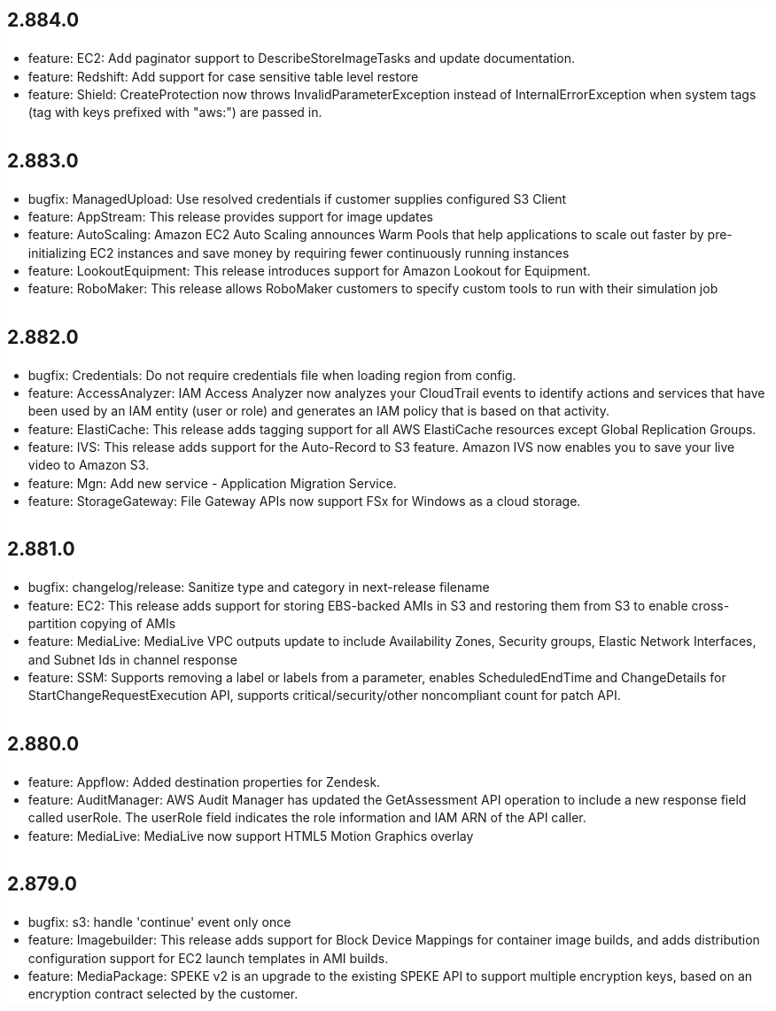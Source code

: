 ## 2.884.0
* feature: EC2: Add paginator support to DescribeStoreImageTasks and update documentation.
* feature: Redshift: Add support for case sensitive table level restore
* feature: Shield: CreateProtection now throws InvalidParameterException instead of InternalErrorException when system tags (tag with keys prefixed with "aws:") are passed in.

## 2.883.0
* bugfix: ManagedUpload: Use resolved credentials if customer supplies configured S3 Client
* feature: AppStream: This release provides support for image updates
* feature: AutoScaling: Amazon EC2 Auto Scaling announces Warm Pools that help applications to scale out faster by pre-initializing EC2 instances and save money by requiring fewer continuously running instances
* feature: LookoutEquipment: This release introduces support for Amazon Lookout for Equipment.
* feature: RoboMaker: This release allows RoboMaker customers to specify custom tools to run with their simulation job

## 2.882.0
* bugfix: Credentials: Do not require credentials file when loading region from config.
* feature: AccessAnalyzer: IAM Access Analyzer now analyzes your CloudTrail events to identify actions and services that have been used by an IAM entity (user or role) and generates an IAM policy that is based on that activity.
* feature: ElastiCache: This release adds tagging support for all AWS ElastiCache resources except Global Replication Groups.
* feature: IVS: This release adds support for the Auto-Record to S3 feature. Amazon IVS now enables you to save your live video to Amazon S3.
* feature: Mgn: Add new service - Application Migration Service.
* feature: StorageGateway: File Gateway APIs now support FSx for Windows as a cloud storage.

## 2.881.0
* bugfix: changelog/release: Sanitize type and category in next-release filename
* feature: EC2: This release adds support for storing EBS-backed AMIs in S3 and restoring them from S3 to enable cross-partition copying of AMIs
* feature: MediaLive: MediaLive VPC outputs update to include Availability Zones, Security groups, Elastic Network Interfaces, and Subnet Ids in channel response
* feature: SSM: Supports removing a label or labels from a parameter, enables ScheduledEndTime and ChangeDetails for StartChangeRequestExecution API, supports critical/security/other noncompliant count for patch API.

## 2.880.0
* feature: Appflow: Added destination properties for Zendesk.
* feature: AuditManager: AWS Audit Manager has updated the GetAssessment API operation to include a new response field called userRole. The userRole field indicates the role information and IAM ARN of the API caller.
* feature: MediaLive: MediaLive now support HTML5 Motion Graphics overlay

## 2.879.0
* bugfix: s3: handle 'continue' event only once
* feature: Imagebuilder: This release adds support for Block Device Mappings for container image builds, and adds distribution configuration support for EC2 launch templates in AMI builds.
* feature: MediaPackage: SPEKE v2 is an upgrade to the existing SPEKE API to support multiple encryption keys, based on an encryption contract selected by the customer.

